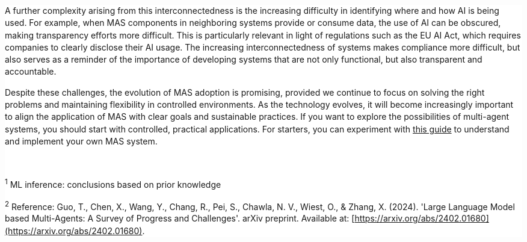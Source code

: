 A further complexity arising from this interconnectedness is the increasing difficulty in identifying where and how AI is being used. For example, when MAS components in neighboring systems provide or consume data, the use of AI can be obscured, making transparency efforts more difficult. This is particularly relevant in light of regulations such as the EU AI Act, which requires companies to clearly disclose their AI usage. The increasing interconnectedness of systems makes compliance more difficult, but also serves as a reminder of the importance of developing systems that are not only functional, but also transparent and accountable.

Despite these challenges, the evolution of MAS adoption is promising, provided we continue to focus on solving the right problems and maintaining flexibility in controlled environments. As the technology evolves, it will become increasingly important to align the application of MAS with clear goals and sustainable practices. If you want to explore the possibilities of multi-agent systems, you should start with controlled, practical applications. For starters, you can experiment with [this guide](http://simon.richebaecher.org/scalable-agents-tutorial) to understand and implement your own MAS system.

<br>

<sup>1</sup> 
ML inference: conclusions based on prior knowledge

<sup>2</sup> 
Reference:
Guo, T., Chen, X., Wang, Y., Chang, R., Pei, S., Chawla, N. V., Wiest, O., & Zhang, X. (2024). 'Large Language Model based Multi-Agents: A Survey of Progress and Challenges'. arXiv preprint. Available at:   [https://arxiv.org/abs/2402.01680](https://arxiv.org/abs/2402.01680).